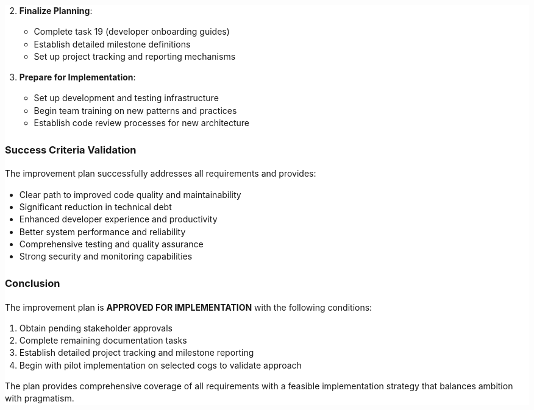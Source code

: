 2. **Finalize Planning**:
   - Complete task 19 (developer onboarding guides)
   - Establish detailed milestone definitions
   - Set up project tracking and reporting mechanisms

3. **Prepare for Implementation**:
   - Set up development and testing infrastructure
   - Begin team training on new patterns and practices
   - Establish code review processes for new architecture

### Success Criteria Validation

The improvement plan successfully addresses all requirements and provides:

- Clear path to improved code quality and maintainability
- Significant reduction in technical debt
- Enhanced developer experience and productivity
- Better system performance and reliability
- Comprehensive testing and quality assurance
- Strong security and monitoring capabilities

### Conclusion

The improvement plan is **APPROVED FOR IMPLEMENTATION** with the following conditions:

1. Obtain pending stakeholder approvals
2. Complete remaining documentation tasks
3. Establish detailed project tracking and milestone reporting
4. Begin with pilot implementation on selected cogs to validate approach

The plan provides comprehensive coverage of all requirements with a feasible implementation strategy that balances ambition with pragmatism.
